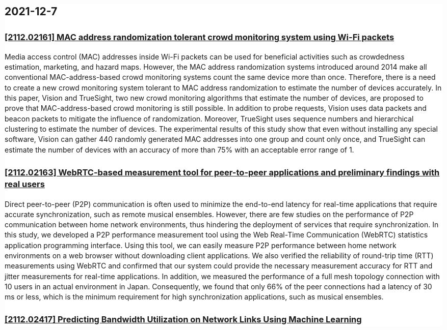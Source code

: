 
## 2021-12-7

### [[2112.02161] MAC address randomization tolerant crowd monitoring system using Wi-Fi packets](http://arxiv.org/abs/2112.02161)


  Media access control (MAC) addresses inside Wi-Fi packets can be used for
beneficial activities such as crowdedness estimation, marketing, and hazard
maps. However, the MAC address randomization systems introduced around 2014
make all conventional MAC-address-based crowd monitoring systems count the same
device more than once. Therefore, there is a need to create a new crowd
monitoring system tolerant to MAC address randomization to estimate the number
of devices accurately. In this paper, Vision and TrueSight, two new crowd
monitoring algorithms that estimate the number of devices, are proposed to
prove that MAC-address-based crowd monitoring is still possible. In addition to
probe requests, Vision uses data packets and beacon packets to mitigate the
influence of randomization. Moreover, TrueSight uses sequence numbers and
hierarchical clustering to estimate the number of devices. The experimental
results of this study show that even without installing any special software,
Vision can gather 440 randomly generated MAC addresses into one group and count
only once, and TrueSight can estimate the number of devices with an accuracy of
more than 75% with an acceptable error range of 1.

    

### [[2112.02163] WebRTC-based measurement tool for peer-to-peer applications and preliminary findings with real users](http://arxiv.org/abs/2112.02163)


  Direct peer-to-peer (P2P) communication is often used to minimize the
end-to-end latency for real-time applications that require accurate
synchronization, such as remote musical ensembles. However, there are few
studies on the performance of P2P communication between home network
environments, thus hindering the deployment of services that require
synchronization. In this study, we developed a P2P performance measurement tool
using the Web Real-Time Communication (WebRTC) statistics application
programming interface. Using this tool, we can easily measure P2P performance
between home network environments on a web browser without downloading client
applications. We also verified the reliability of round-trip time (RTT)
measurements using WebRTC and confirmed that our system could provide the
necessary measurement accuracy for RTT and jitter measurements for real-time
applications. In addition, we measured the performance of a full mesh topology
connection with 10 users in an actual environment in Japan. Consequently, we
found that only 66% of the peer connections had a latency of 30 ms or less,
which is the minimum requirement for high synchronization applications, such as
musical ensembles.

    

### [[2112.02417] Predicting Bandwidth Utilization on Network Links Using Machine Learning](http://arxiv.org/abs/2112.02417)
